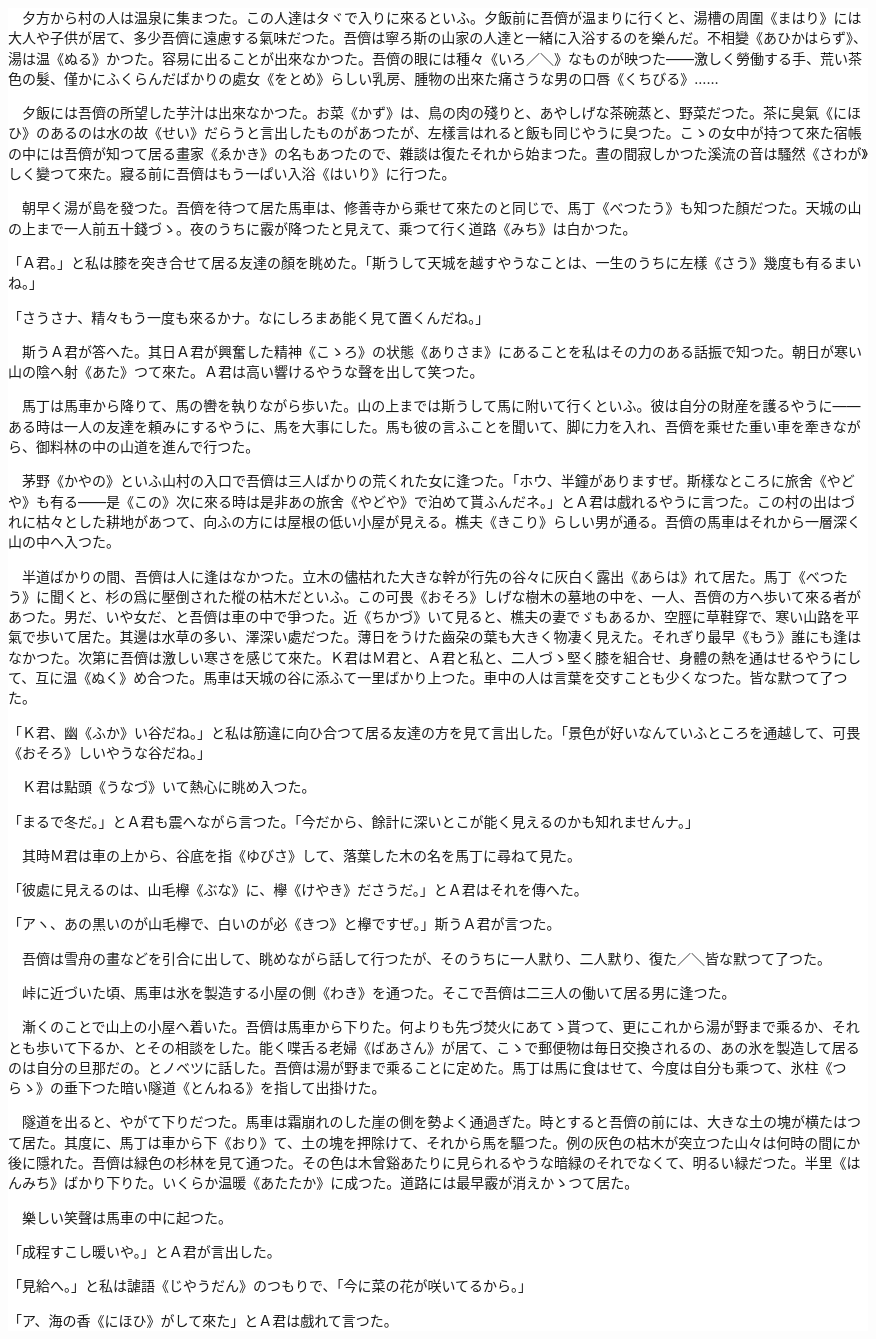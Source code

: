 　夕方から村の人は温泉に集まつた。この人達はタヾで入りに來るといふ。夕飯前に吾儕が温まりに行くと、湯槽の周圍《まはり》には大人や子供が居て、多少吾儕に遠慮する氣味だつた。吾儕は寧ろ斯の山家の人達と一緒に入浴するのを樂んだ。不相變《あひかはらず》、湯は温《ぬる》かつた。容易に出ることが出來なかつた。吾儕の眼には種々《いろ／＼》なものが映つた――激しく勞働する手、荒い茶色の髮、僅かにふくらんだばかりの處女《をとめ》らしい乳房、腫物の出來た痛さうな男の口唇《くちびる》……

　夕飯には吾儕の所望した芋汁は出來なかつた。お菜《かず》は、鳥の肉の殘りと、あやしげな茶碗蒸と、野菜だつた。茶に臭氣《にほひ》のあるのは水の故《せい》だらうと言出したものがあつたが、左樣言はれると飯も同じやうに臭つた。こゝの女中が持つて來た宿帳の中には吾儕が知つて居る畫家《ゑかき》の名もあつたので、雜談は復たそれから始まつた。晝の間寂しかつた溪流の音は騷然《さわが》しく變つて來た。寢る前に吾儕はもう一ぱい入浴《はいり》に行つた。



　朝早く湯が島を發つた。吾儕を待つて居た馬車は、修善寺から乘せて來たのと同じで、馬丁《べつたう》も知つた顏だつた。天城の山の上まで一人前五十錢づゝ。夜のうちに霰が降つたと見えて、乘つて行く道路《みち》は白かつた。

「Ａ君。」と私は膝を突き合せて居る友達の顏を眺めた。「斯うして天城を越すやうなことは、一生のうちに左樣《さう》幾度も有るまいね。」

「さうさナ、精々もう一度も來るかナ。なにしろまあ能く見て置くんだね。」

　斯うＡ君が答へた。其日Ａ君が興奮した精神《こゝろ》の状態《ありさま》にあることを私はその力のある話振で知つた。朝日が寒い山の陰へ射《あた》つて來た。Ａ君は高い響けるやうな聲を出して笑つた。

　馬丁は馬車から降りて、馬の轡を執りながら歩いた。山の上までは斯うして馬に附いて行くといふ。彼は自分の財産を護るやうに――ある時は一人の友達を頼みにするやうに、馬を大事にした。馬も彼の言ふことを聞いて、脚に力を入れ、吾儕を乘せた重い車を牽きながら、御料林の中の山道を進んで行つた。

　茅野《かやの》といふ山村の入口で吾儕は三人ばかりの荒くれた女に逢つた。「ホウ、半鐘がありますぜ。斯樣なところに旅舍《やどや》も有る――是《この》次に來る時は是非あの旅舍《やどや》で泊めて貰ふんだネ。」とＡ君は戲れるやうに言つた。この村の出はづれに枯々とした耕地があつて、向ふの方には屋根の低い小屋が見える。樵夫《きこり》らしい男が通る。吾儕の馬車はそれから一層深く山の中へ入つた。

　半道ばかりの間、吾儕は人に逢はなかつた。立木の儘枯れた大きな幹が行先の谷々に灰白く露出《あらは》れて居た。馬丁《べつたう》に聞くと、杉の爲に壓倒された樅の枯木だといふ。この可畏《おそろ》しげな樹木の墓地の中を、一人、吾儕の方へ歩いて來る者があつた。男だ、いや女だ、と吾儕は車の中で爭つた。近《ちかづ》いて見ると、樵夫の妻でゞもあるか、空脛に草鞋穿で、寒い山路を平氣で歩いて居た。其邊は水草の多い、澤深い處だつた。薄日をうけた齒朶の葉も大きく物凄く見えた。それぎり最早《もう》誰にも逢はなかつた。次第に吾儕は激しい寒さを感じて來た。Ｋ君はＭ君と、Ａ君と私と、二人づゝ堅く膝を組合せ、身體の熱を通はせるやうにして、互に温《ぬく》め合つた。馬車は天城の谷に添ふて一里ばかり上つた。車中の人は言葉を交すことも少くなつた。皆な默つて了つた。

「Ｋ君、幽《ふか》い谷だね。」と私は筋違に向ひ合つて居る友達の方を見て言出した。「景色が好いなんていふところを通越して、可畏《おそろ》しいやうな谷だね。」

　Ｋ君は點頭《うなづ》いて熱心に眺め入つた。

「まるで冬だ。」とＡ君も震へながら言つた。「今だから、餘計に深いとこが能く見えるのかも知れませんナ。」

　其時Ｍ君は車の上から、谷底を指《ゆびさ》して、落葉した木の名を馬丁に尋ねて見た。

「彼處に見えるのは、山毛欅《ぶな》に、欅《けやき》ださうだ。」とＡ君はそれを傳へた。

「アヽ、あの黒いのが山毛欅で、白いのが必《きつ》と欅ですぜ。」斯うＡ君が言つた。

　吾儕は雪舟の畫などを引合に出して、眺めながら話して行つたが、そのうちに一人默り、二人默り、復た／＼皆な默つて了つた。

　峠に近づいた頃、馬車は氷を製造する小屋の側《わき》を通つた。そこで吾儕は二三人の働いて居る男に逢つた。

　漸くのことで山上の小屋へ着いた。吾儕は馬車から下りた。何よりも先づ焚火にあてゝ貰つて、更にこれから湯が野まで乘るか、それとも歩いて下るか、とその相談をした。能く喋舌る老婦《ばあさん》が居て、こゝで郵便物は毎日交換されるの、あの氷を製造して居るのは自分の旦那だの。とノベツに話した。吾儕は湯が野まで乘ることに定めた。馬丁は馬に食はせて、今度は自分も乘つて、氷柱《つらゝ》の垂下つた暗い隧道《とんねる》を指して出掛けた。

　隧道を出ると、やがて下りだつた。馬車は霜崩れのした崖の側を勢よく通過ぎた。時とすると吾儕の前には、大きな土の塊が横たはつて居た。其度に、馬丁は車から下《おり》て、土の塊を押除けて、それから馬を驅つた。例の灰色の枯木が突立つた山々は何時の間にか後に隱れた。吾儕は緑色の杉林を見て通つた。その色は木曾谿あたりに見られるやうな暗緑のそれでなくて、明るい緑だつた。半里《はんみち》ばかり下りた。いくらか温暖《あたたか》に成つた。道路には最早霰が消えかゝつて居た。

　樂しい笑聲は馬車の中に起つた。

「成程すこし暖いや。」とＡ君が言出した。

「見給へ。」と私は謔語《じやうだん》のつもりで、「今に菜の花が咲いてるから。」

「ア、海の香《にほひ》がして來た」とＡ君は戲れて言つた。
